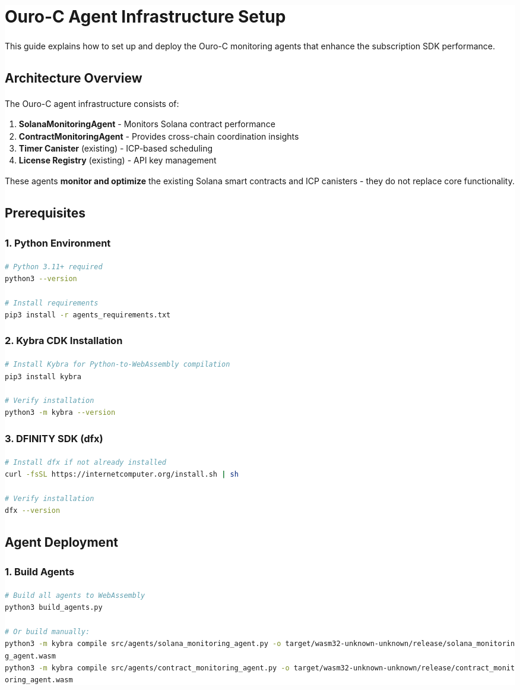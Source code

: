 # Ouro-C Agent Infrastructure Setup

This guide explains how to set up and deploy the Ouro-C monitoring agents that enhance the subscription SDK performance.

## Architecture Overview

The Ouro-C agent infrastructure consists of:

1. **SolanaMonitoringAgent** - Monitors Solana contract performance
2. **ContractMonitoringAgent** - Provides cross-chain coordination insights
3. **Timer Canister** (existing) - ICP-based scheduling
4. **License Registry** (existing) - API key management

These agents **monitor and optimize** the existing Solana smart contracts and ICP canisters - they do not replace core functionality.

## Prerequisites

### 1. Python Environment
```bash
# Python 3.11+ required
python3 --version

# Install requirements
pip3 install -r agents_requirements.txt
```

### 2. Kybra CDK Installation
```bash
# Install Kybra for Python-to-WebAssembly compilation
pip3 install kybra

# Verify installation
python3 -m kybra --version
```

### 3. DFINITY SDK (dfx)
```bash
# Install dfx if not already installed
curl -fsSL https://internetcomputer.org/install.sh | sh

# Verify installation
dfx --version
```

## Agent Deployment

### 1. Build Agents
```bash
# Build all agents to WebAssembly
python3 build_agents.py

# Or build manually:
python3 -m kybra compile src/agents/solana_monitoring_agent.py -o target/wasm32-unknown-unknown/release/solana_monitoring_agent.wasm
python3 -m kybra compile src/agents/contract_monitoring_agent.py -o target/wasm32-unknown-unknown/release/contract_monitoring_agent.wasm
```
